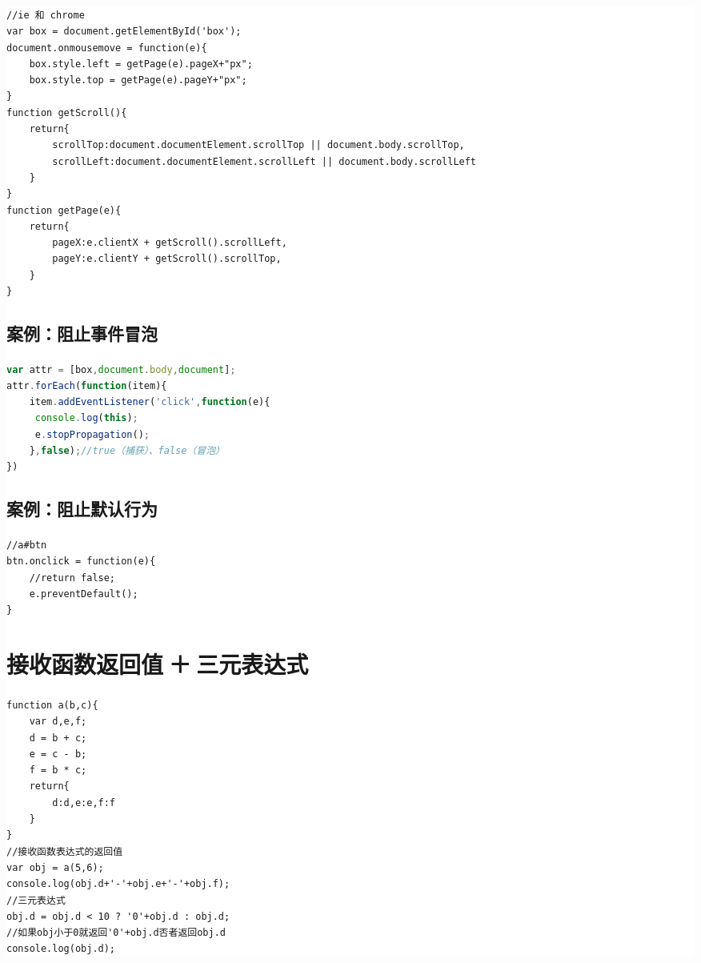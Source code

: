 ```
//ie 和 chrome
var box = document.getElementById('box');
document.onmousemove = function(e){
	box.style.left = getPage(e).pageX+"px";
	box.style.top = getPage(e).pageY+"px";
}
function getScroll(){
	return{
		scrollTop:document.documentElement.scrollTop || document.body.scrollTop,
		scrollLeft:document.documentElement.scrollLeft || document.body.scrollLeft
	}
}
function getPage(e){
	return{
		pageX:e.clientX + getScroll().scrollLeft,
		pageY:e.clientY + getScroll().scrollTop,
	}
}
```
## 案例：阻止事件冒泡
```javascript
var attr = [box,document.body,document];
attr.forEach(function(item){
	item.addEventListener('click',function(e){
	 console.log(this);
	 e.stopPropagation();
	},false);//true（捕获）、false（冒泡）
})
```
## 案例：阻止默认行为
```
//a#btn
btn.onclick = function(e){
	//return false;
	e.preventDefault();
}

```
# 接收函数返回值 ＋ 三元表达式
```
function a(b,c){
	var d,e,f;
	d = b + c;
	e = c - b;
	f = b * c;
	return{
		d:d,e:e,f:f
	}
}
//接收函数表达式的返回值
var obj = a(5,6);
console.log(obj.d+'-'+obj.e+'-'+obj.f);
//三元表达式
obj.d = obj.d < 10 ? '0'+obj.d : obj.d;
//如果obj小于0就返回'0'+obj.d否者返回obj.d
console.log(obj.d);
```
